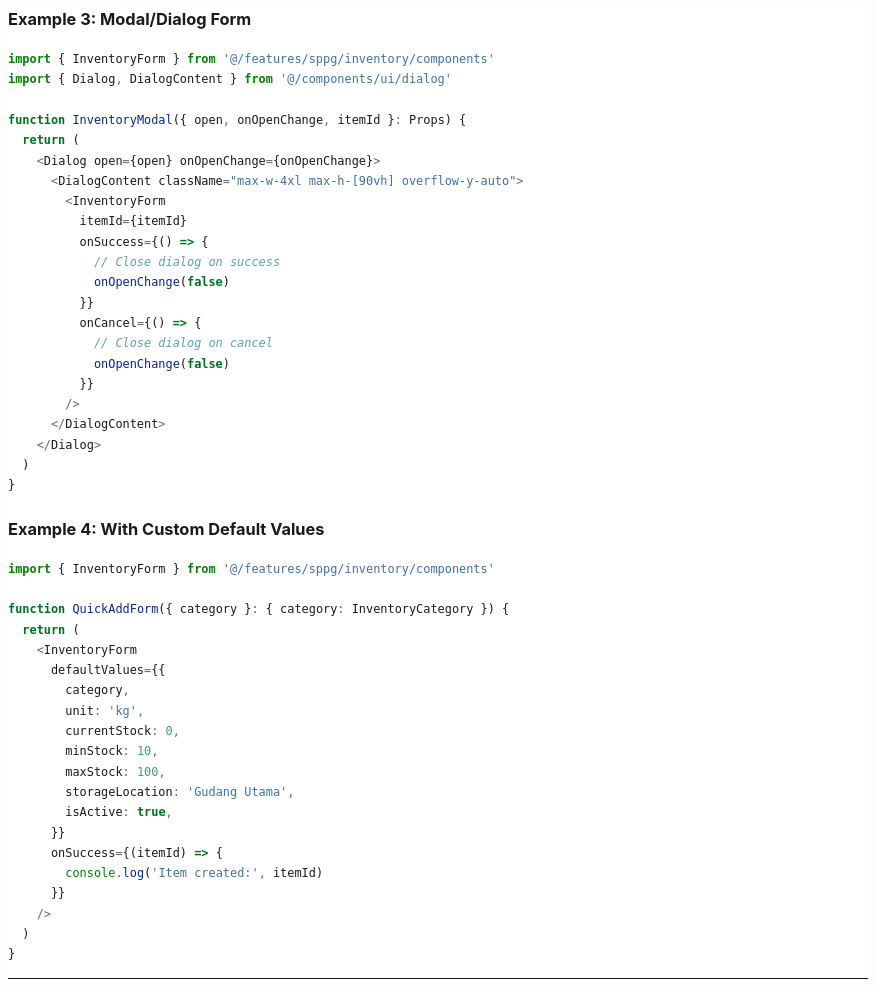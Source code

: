 ### Example 3: Modal/Dialog Form
```typescript
import { InventoryForm } from '@/features/sppg/inventory/components'
import { Dialog, DialogContent } from '@/components/ui/dialog'

function InventoryModal({ open, onOpenChange, itemId }: Props) {
  return (
    <Dialog open={open} onOpenChange={onOpenChange}>
      <DialogContent className="max-w-4xl max-h-[90vh] overflow-y-auto">
        <InventoryForm
          itemId={itemId}
          onSuccess={() => {
            // Close dialog on success
            onOpenChange(false)
          }}
          onCancel={() => {
            // Close dialog on cancel
            onOpenChange(false)
          }}
        />
      </DialogContent>
    </Dialog>
  )
}
```

### Example 4: With Custom Default Values
```typescript
import { InventoryForm } from '@/features/sppg/inventory/components'

function QuickAddForm({ category }: { category: InventoryCategory }) {
  return (
    <InventoryForm
      defaultValues={{
        category,
        unit: 'kg',
        currentStock: 0,
        minStock: 10,
        maxStock: 100,
        storageLocation: 'Gudang Utama',
        isActive: true,
      }}
      onSuccess={(itemId) => {
        console.log('Item created:', itemId)
      }}
    />
  )
}
```

---
